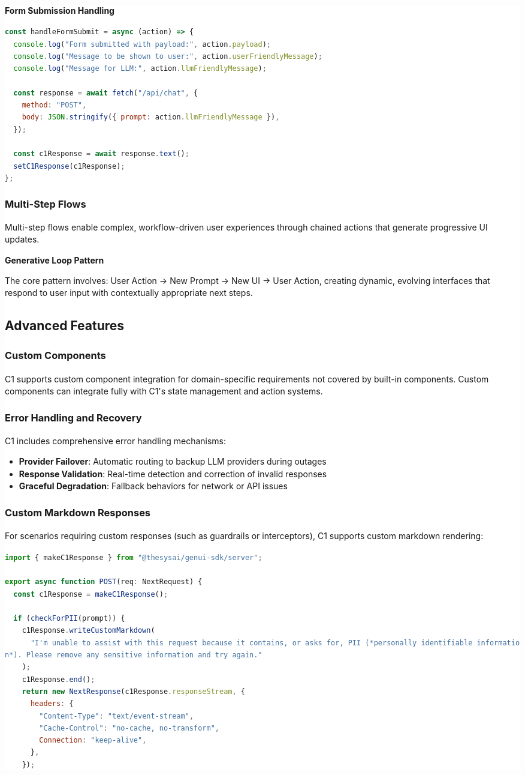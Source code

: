 **Form Submission Handling**

```javascript
const handleFormSubmit = async (action) => {
  console.log("Form submitted with payload:", action.payload);
  console.log("Message to be shown to user:", action.userFriendlyMessage);
  console.log("Message for LLM:", action.llmFriendlyMessage);

  const response = await fetch("/api/chat", {
    method: "POST",
    body: JSON.stringify({ prompt: action.llmFriendlyMessage }),
  });

  const c1Response = await response.text();
  setC1Response(c1Response);
};
```

### Multi-Step Flows

Multi-step flows enable complex, workflow-driven user experiences through chained actions that generate progressive UI updates.

**Generative Loop Pattern**

The core pattern involves: User Action → New Prompt → New UI → User Action, creating dynamic, evolving interfaces that respond to user input with contextually appropriate next steps.

## Advanced Features

### Custom Components

C1 supports custom component integration for domain-specific requirements not covered by built-in components. Custom components can integrate fully with C1's state management and action systems.

### Error Handling and Recovery

C1 includes comprehensive error handling mechanisms:

- **Provider Failover**: Automatic routing to backup LLM providers during outages
- **Response Validation**: Real-time detection and correction of invalid responses
- **Graceful Degradation**: Fallback behaviors for network or API issues

### Custom Markdown Responses

For scenarios requiring custom responses (such as guardrails or interceptors), C1 supports custom markdown rendering:

```javascript
import { makeC1Response } from "@thesysai/genui-sdk/server";

export async function POST(req: NextRequest) {
  const c1Response = makeC1Response();
  
  if (checkForPII(prompt)) {
    c1Response.writeCustomMarkdown(
      "I'm unable to assist with this request because it contains, or asks for, PII (*personally identifiable information*). Please remove any sensitive information and try again."
    );
    c1Response.end();
    return new NextResponse(c1Response.responseStream, {
      headers: {
        "Content-Type": "text/event-stream",
        "Cache-Control": "no-cache, no-transform",
        Connection: "keep-alive",
      },
    });
```